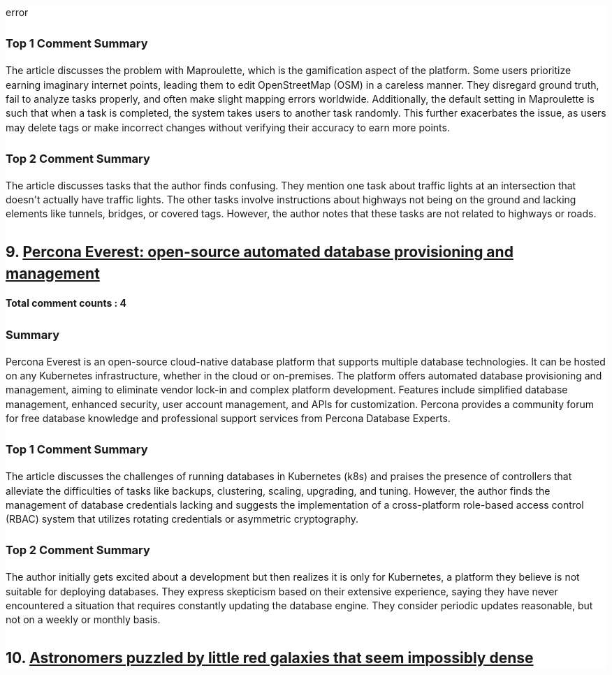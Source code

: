  error

### Top 1 Comment Summary

 The article discusses the problem with Maproulette, which is the gamification aspect of the platform. Some users prioritize earning imaginary internet points, leading them to edit OpenStreetMap (OSM) in a careless manner. They disregard ground truth, fail to analyze tasks properly, and often make slight mapping errors worldwide. Additionally, the default setting in Maproulette is such that when a task is completed, the system takes users to another task randomly. This further exacerbates the issue, as users may delete tags or make incorrect changes without verifying their accuracy to earn more points.

### Top 2 Comment Summary

 The article discusses tasks that the author finds confusing. They mention one task about traffic lights at an intersection that doesn't actually have traffic lights. The other tasks involve instructions about highways not being on the ground and lacking elements like tunnels, bridges, or covered tags. However, the author notes that these tasks are not related to highways or roads.

## 9. [Percona Everest: open-source automated database provisioning and management](https://news.ycombinator.com/item?id=41411122)

**Total comment counts : 4**

### Summary

 Percona Everest is an open-source cloud-native database platform that supports multiple database technologies. It can be hosted on any Kubernetes infrastructure, whether in the cloud or on-premises. The platform offers automated database provisioning and management, aiming to eliminate vendor lock-in and complex platform development. Features include simplified database management, enhanced security, user account management, and APIs for customization. Percona provides a community forum for free database knowledge and professional support services from Percona Database Experts.

### Top 1 Comment Summary

 The article discusses the challenges of running databases in Kubernetes (k8s) and praises the presence of controllers that alleviate the difficulties of tasks like backups, clustering, scaling, upgrading, and tuning. However, the author finds the management of database credentials lacking and suggests the implementation of a cross-platform role-based access control (RBAC) system that utilizes rotating credentials or asymmetric cryptography.

### Top 2 Comment Summary

 The author initially gets excited about a development but then realizes it is only for Kubernetes, a platform they believe is not suitable for deploying databases. They express skepticism based on their extensive experience, saying they have never encountered a situation that requires constantly updating the database engine. They consider periodic updates reasonable, but not on a weekly or monthly basis.

## 10. [Astronomers puzzled by little red galaxies that seem impossibly dense](https://news.ycombinator.com/item?id=41411694)
